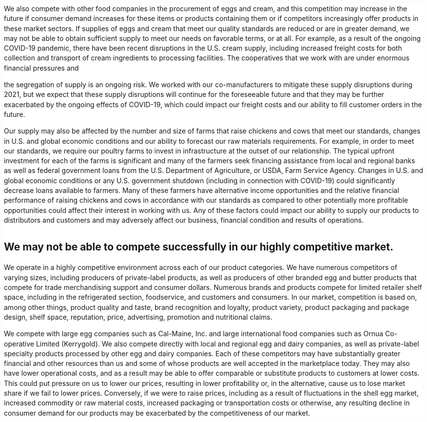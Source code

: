 We also compete with other food companies in the procurement of eggs and cream, and this competition may increase in the future if consumer demand increases for these items or products containing them or if competitors increasingly offer products in these market sectors. If supplies of eggs and cream that meet our quality standards are reduced or are in greater demand, we may not be able to obtain sufficient supply to meet our needs on favorable terms, or at all. For example, as a result of the ongoing COVID-19 pandemic, there have been recent disruptions in the U.S. cream supply, including increased freight costs for both collection and transport of cream ingredients to processing facilities. The cooperatives that we work with are under enormous financial pressures and

the segregation of supply is an ongoing risk. We worked with our co-manufacturers to mitigate these supply disruptions during 2021, but we expect that these supply disruptions will continue for the foreseeable future and that they may be further exacerbated by the ongoing effects of COVID-19, which could impact our freight costs and our ability to fill customer orders in the future.

Our supply may also be affected by the number and size of farms that raise chickens and cows that meet our standards, changes in U.S. and global economic conditions and our ability to forecast our raw materials requirements. For example, in order to meet our standards, we require our poultry farms to invest in infrastructure at the outset of our relationship. The typical upfront investment for each of the farms is significant and many of the farmers seek financing assistance from local and regional banks as well as federal government loans from the U.S. Department of Agriculture, or USDA, Farm Service Agency. Changes in U.S. and global economic conditions or any U.S. government shutdown (including in connection with COVID-19) could significantly decrease loans available to farmers. Many of these farmers have alternative income opportunities and the relative financial performance of raising chickens and cows in accordance with our standards as compared to other potentially more profitable opportunities could affect their interest in working with us. Any of these factors could impact our ability to supply our products to distributors and customers and may adversely affect our business, financial condition and results of operations.

## We may not be able to compete successfully in our highly competitive market.

We operate in a highly competitive environment across each of our product categories. We have numerous competitors of varying sizes, including producers of private-label products, as well as producers of other branded egg and butter products that compete for trade merchandising support and consumer dollars. Numerous brands and products compete for limited retailer shelf space, including in the refrigerated section, foodservice, and customers and consumers. In our market, competition is based on, among other things, product quality and taste, brand recognition and loyalty, product variety, product packaging and package design, shelf space, reputation, price, advertising, promotion and nutritional claims.

We compete with large egg companies such as Cal-Maine, Inc. and large international food companies such as Ornua Co-operative Limited (Kerrygold). We also compete directly with local and regional egg and dairy companies, as well as private-label specialty products processed by other egg and dairy companies. Each of these competitors may have substantially greater financial and other resources than us and some of whose products are well accepted in the marketplace today. They may also have lower operational costs, and as a result may be able to offer comparable or substitute products to customers at lower costs. This could put pressure on us to lower our prices, resulting in lower profitability or, in the alternative, cause us to lose market share if we fail to lower prices. Conversely, if we were to raise prices, including as a result of fluctuations in the shell egg market, increased commodity or raw material costs, increased packaging or transportation costs or otherwise, any resulting decline in consumer demand for our products may be exacerbated by the competitiveness of our market.
